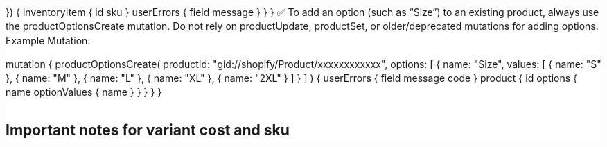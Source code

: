   }) {
    inventoryItem {
      id
      sku
    }
    userErrors {
      field
      message
    }
  }
}
✅ To add an option (such as “Size”) to an existing product, always use the productOptionsCreate mutation.
Do not rely on productUpdate, productSet, or older/deprecated mutations for adding options.
Example Mutation:

mutation {
  productOptionsCreate(
    productId: "gid://shopify/Product/xxxxxxxxxxxx",
    options: [
      {
        name: "Size",
        values: [
          { name: "S" },
          { name: "M" },
          { name: "L" },
          { name: "XL" },
          { name: "2XL" }
        ]
      }
    ]
  ) {
    userErrors {
      field
      message
      code
    }
    product {
      id
      options {
        name
        optionValues {
          name
        }
      }
    }
  }
}

## Important notes for variant cost and sku
